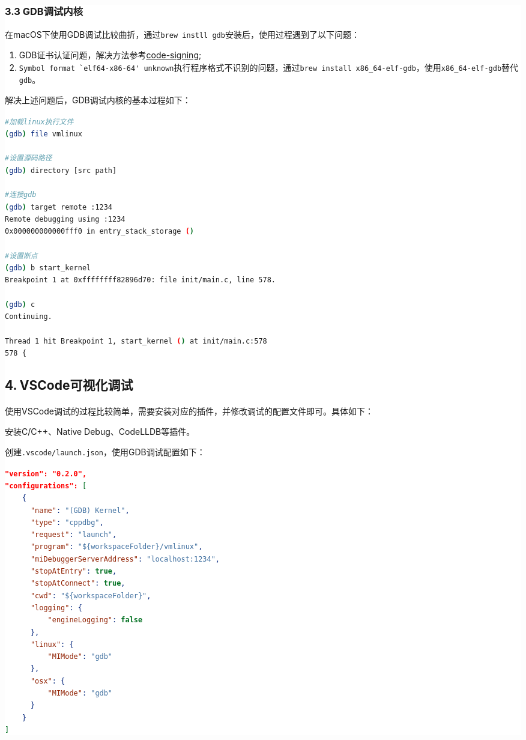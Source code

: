 ### 3.3 GDB调试内核

在macOS下使用GDB调试比较曲折，通过`brew instll gdb`安装后，使用过程遇到了以下问题：

1. GDB证书认证问题，解决方法参考[code-signing](https://opensource.apple.com/source/lldb/lldb-69/docs/code-signing.txt);
2. ``Symbol format `elf64-x86-64' unknown``执行程序格式不识别的问题，通过`brew install x86_64-elf-gdb`，使用`x86_64-elf-gdb`替代`gdb`。

解决上述问题后，GDB调试内核的基本过程如下：

```bash
#加载linux执行文件
(gdb) file vmlinux

#设置源码路径
(gdb) directory [src path]

#连接gdb
(gdb) target remote :1234
Remote debugging using :1234
0x000000000000fff0 in entry_stack_storage ()

#设置断点
(gdb) b start_kernel 
Breakpoint 1 at 0xffffffff82896d70: file init/main.c, line 578.

(gdb) c
Continuing.

Thread 1 hit Breakpoint 1, start_kernel () at init/main.c:578
578 {
```

## 4. VSCode可视化调试

使用VSCode调试的过程比较简单，需要安装对应的插件，并修改调试的配置文件即可。具体如下：

安装C/C++、Native Debug、CodeLLDB等插件。

创建`.vscode/launch.json`，使用GDB调试配置如下：

```json
"version": "0.2.0",
"configurations": [
    {
      "name": "(GDB) Kernel",
      "type": "cppdbg",
      "request": "launch",
      "program": "${workspaceFolder}/vmlinux",
      "miDebuggerServerAddress": "localhost:1234",
      "stopAtEntry": true,
      "stopAtConnect": true,
      "cwd": "${workspaceFolder}",
      "logging": {
          "engineLogging": false
      },
      "linux": {
          "MIMode": "gdb"
      },
      "osx": {
          "MIMode": "gdb"
      }
    }
]
```
